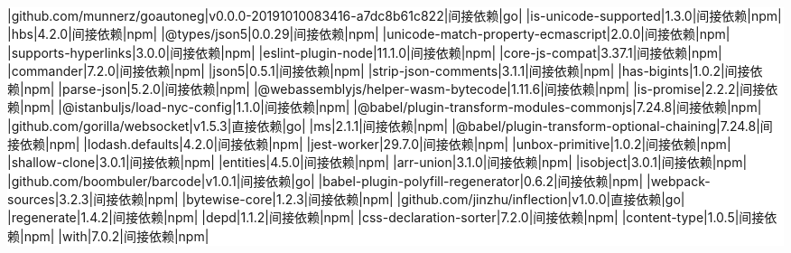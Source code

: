 |github.com/munnerz/goautoneg|v0.0.0-20191010083416-a7dc8b61c822|间接依赖|go|
|is-unicode-supported|1.3.0|间接依赖|npm|
|hbs|4.2.0|间接依赖|npm|
|@types/json5|0.0.29|间接依赖|npm|
|unicode-match-property-ecmascript|2.0.0|间接依赖|npm|
|supports-hyperlinks|3.0.0|间接依赖|npm|
|eslint-plugin-node|11.1.0|间接依赖|npm|
|core-js-compat|3.37.1|间接依赖|npm|
|commander|7.2.0|间接依赖|npm|
|json5|0.5.1|间接依赖|npm|
|strip-json-comments|3.1.1|间接依赖|npm|
|has-bigints|1.0.2|间接依赖|npm|
|parse-json|5.2.0|间接依赖|npm|
|@webassemblyjs/helper-wasm-bytecode|1.11.6|间接依赖|npm|
|is-promise|2.2.2|间接依赖|npm|
|@istanbuljs/load-nyc-config|1.1.0|间接依赖|npm|
|@babel/plugin-transform-modules-commonjs|7.24.8|间接依赖|npm|
|github.com/gorilla/websocket|v1.5.3|直接依赖|go|
|ms|2.1.1|间接依赖|npm|
|@babel/plugin-transform-optional-chaining|7.24.8|间接依赖|npm|
|lodash.defaults|4.2.0|间接依赖|npm|
|jest-worker|29.7.0|间接依赖|npm|
|unbox-primitive|1.0.2|间接依赖|npm|
|shallow-clone|3.0.1|间接依赖|npm|
|entities|4.5.0|间接依赖|npm|
|arr-union|3.1.0|间接依赖|npm|
|isobject|3.0.1|间接依赖|npm|
|github.com/boombuler/barcode|v1.0.1|间接依赖|go|
|babel-plugin-polyfill-regenerator|0.6.2|间接依赖|npm|
|webpack-sources|3.2.3|间接依赖|npm|
|bytewise-core|1.2.3|间接依赖|npm|
|github.com/jinzhu/inflection|v1.0.0|直接依赖|go|
|regenerate|1.4.2|间接依赖|npm|
|depd|1.1.2|间接依赖|npm|
|css-declaration-sorter|7.2.0|间接依赖|npm|
|content-type|1.0.5|间接依赖|npm|
|with|7.0.2|间接依赖|npm|
